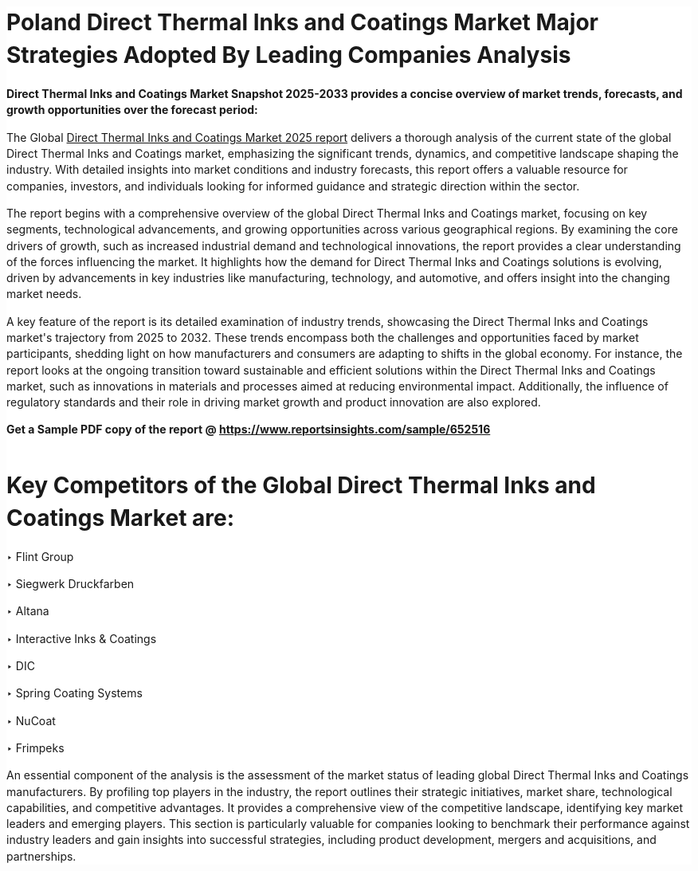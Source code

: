 # Poland Direct Thermal Inks and Coatings Market Major Strategies Adopted By Leading Companies Analysis

<strong>Direct Thermal Inks and Coatings Market Snapshot 2025-2033 provides a concise overview of market trends, forecasts, and growth opportunities over the forecast period:</strong>

The Global <a href=https://www.reportsinsights.com/sample/652516>Direct Thermal Inks and Coatings Market 2025 report</a> delivers a thorough analysis of the current state of the global Direct Thermal Inks and Coatings market, emphasizing the significant trends, dynamics, and competitive landscape shaping the industry. With detailed insights into market conditions and industry forecasts, this report offers a valuable resource for companies, investors, and individuals looking for informed guidance and strategic direction within the sector.

The report begins with a comprehensive overview of the global Direct Thermal Inks and Coatings market, focusing on key segments, technological advancements, and growing opportunities across various geographical regions. By examining the core drivers of growth, such as increased industrial demand and technological innovations, the report provides a clear understanding of the forces influencing the market. It highlights how the demand for Direct Thermal Inks and Coatings solutions is evolving, driven by advancements in key industries like manufacturing, technology, and automotive, and offers insight into the changing market needs.

A key feature of the report is its detailed examination of industry trends, showcasing the Direct Thermal Inks and Coatings market's trajectory from 2025 to 2032. These trends encompass both the challenges and opportunities faced by market participants, shedding light on how manufacturers and consumers are adapting to shifts in the global economy. For instance, the report looks at the ongoing transition toward sustainable and efficient solutions within the Direct Thermal Inks and Coatings market, such as innovations in materials and processes aimed at reducing environmental impact. Additionally, the influence of regulatory standards and their role in driving market growth and product innovation are also explored.

<strong>Get a Sample PDF copy of the report @ <a href=https://www.reportsinsights.com/sample/652516>https://www.reportsinsights.com/sample/652516</a></strong>

# <strong>Key Competitors of the Global Direct Thermal Inks and Coatings Market are:</strong>

‣ Flint Group

‣ Siegwerk Druckfarben

‣ Altana

‣ Interactive Inks & Coatings

‣ DIC

‣ Spring Coating Systems

‣ NuCoat

‣ Frimpeks

An essential component of the analysis is the assessment of the market status of leading global Direct Thermal Inks and Coatings manufacturers. By profiling top players in the industry, the report outlines their strategic initiatives, market share, technological capabilities, and competitive advantages. It provides a comprehensive view of the competitive landscape, identifying key market leaders and emerging players. This section is particularly valuable for companies looking to benchmark their performance against industry leaders and gain insights into successful strategies, including product development, mergers and acquisitions, and partnerships.

